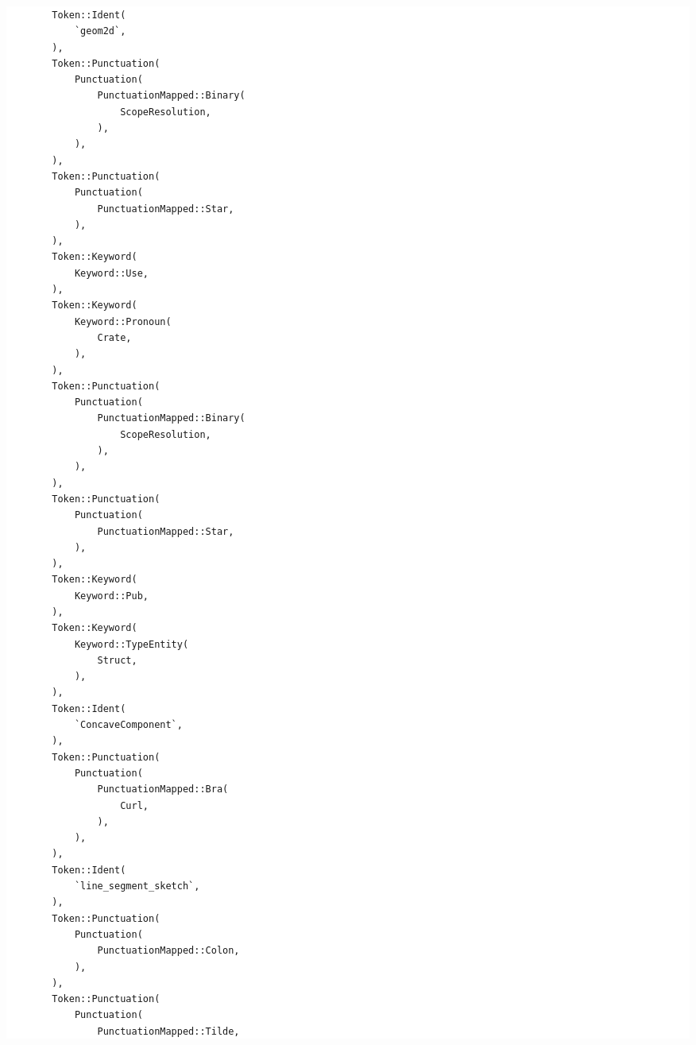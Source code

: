             Token::Ident(
                `geom2d`,
            ),
            Token::Punctuation(
                Punctuation(
                    PunctuationMapped::Binary(
                        ScopeResolution,
                    ),
                ),
            ),
            Token::Punctuation(
                Punctuation(
                    PunctuationMapped::Star,
                ),
            ),
            Token::Keyword(
                Keyword::Use,
            ),
            Token::Keyword(
                Keyword::Pronoun(
                    Crate,
                ),
            ),
            Token::Punctuation(
                Punctuation(
                    PunctuationMapped::Binary(
                        ScopeResolution,
                    ),
                ),
            ),
            Token::Punctuation(
                Punctuation(
                    PunctuationMapped::Star,
                ),
            ),
            Token::Keyword(
                Keyword::Pub,
            ),
            Token::Keyword(
                Keyword::TypeEntity(
                    Struct,
                ),
            ),
            Token::Ident(
                `ConcaveComponent`,
            ),
            Token::Punctuation(
                Punctuation(
                    PunctuationMapped::Bra(
                        Curl,
                    ),
                ),
            ),
            Token::Ident(
                `line_segment_sketch`,
            ),
            Token::Punctuation(
                Punctuation(
                    PunctuationMapped::Colon,
                ),
            ),
            Token::Punctuation(
                Punctuation(
                    PunctuationMapped::Tilde,